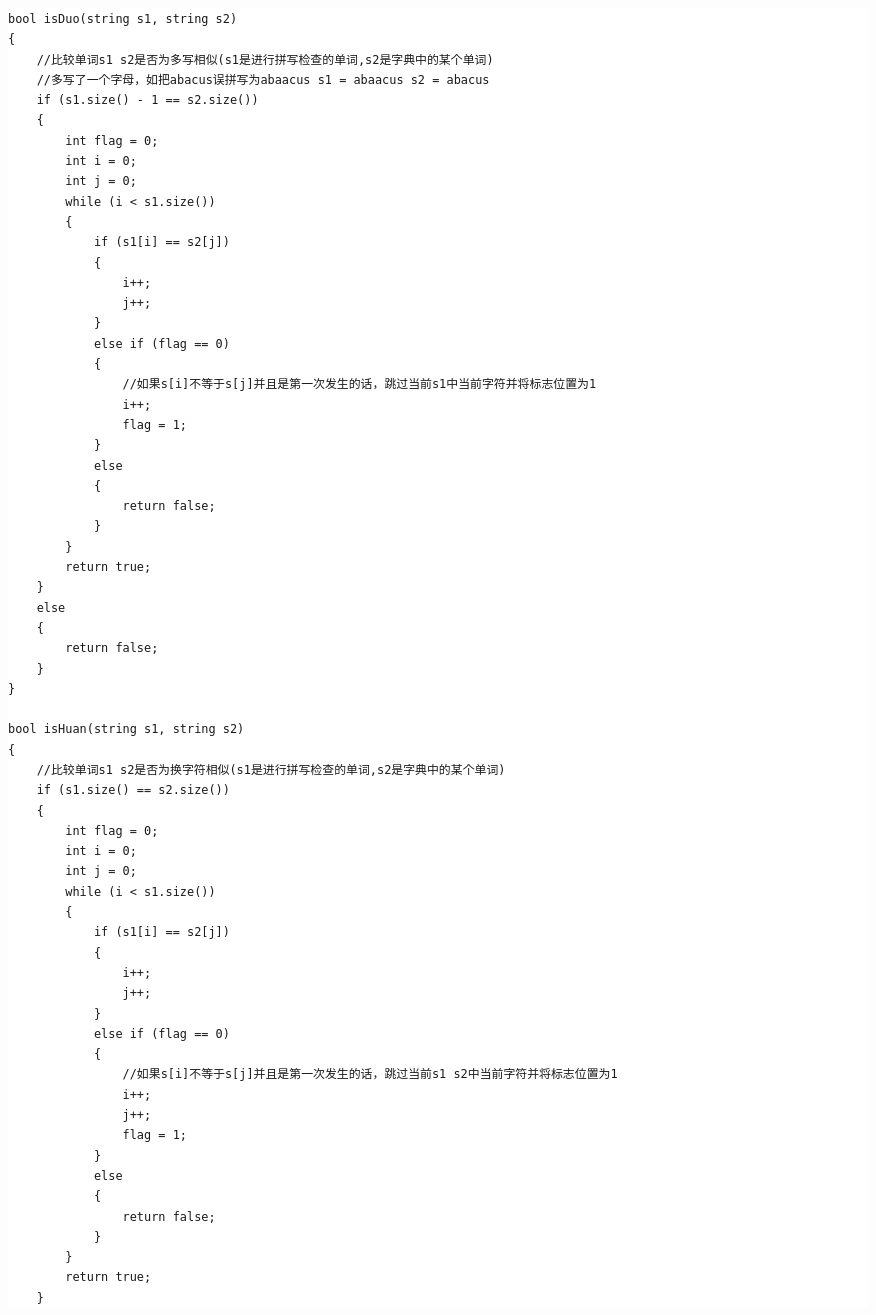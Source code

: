 	bool isDuo(string s1, string s2)
	{
		//比较单词s1 s2是否为多写相似(s1是进行拼写检查的单词,s2是字典中的某个单词)
		//多写了一个字母，如把abacus误拼写为abaacus s1 = abaacus s2 = abacus
		if (s1.size() - 1 == s2.size())
		{
			int flag = 0;
			int i = 0;
			int j = 0;
			while (i < s1.size())
			{
				if (s1[i] == s2[j])
				{
					i++;
					j++;
				}
				else if (flag == 0)
				{
					//如果s[i]不等于s[j]并且是第一次发生的话，跳过当前s1中当前字符并将标志位置为1
					i++;
					flag = 1;
				}
				else
				{
					return false;
				}
			}
			return true;
		}
		else
		{
			return false;
		}
	}
	
	bool isHuan(string s1, string s2)
	{
		//比较单词s1 s2是否为换字符相似(s1是进行拼写检查的单词,s2是字典中的某个单词)
		if (s1.size() == s2.size())
		{
			int flag = 0;
			int i = 0;
			int j = 0;
			while (i < s1.size())
			{
				if (s1[i] == s2[j])
				{
					i++;
					j++;
				}
				else if (flag == 0)
				{
					//如果s[i]不等于s[j]并且是第一次发生的话，跳过当前s1 s2中当前字符并将标志位置为1
					i++;
					j++;
					flag = 1;
				}
				else
				{
					return false;
				}
			}
			return true;
		}